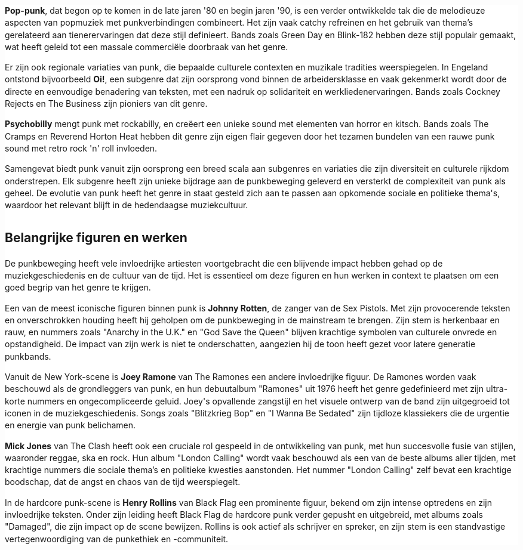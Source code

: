 **Pop-punk**, dat begon op te komen in de late jaren '80 en begin jaren '90, is een verder ontwikkelde tak die de melodieuze aspecten van popmuziek met punkverbindingen combineert. Het zijn vaak catchy refreinen en het gebruik van thema’s gerelateerd aan tienerervaringen dat deze stijl definieert. Bands zoals Green Day en Blink-182 hebben deze stijl populair gemaakt, wat heeft geleid tot een massale commerciële doorbraak van het genre.

Er zijn ook regionale variaties van punk, die bepaalde culturele contexten en muzikale tradities weerspiegelen. In Engeland ontstond bijvoorbeeld **Oi!**, een subgenre dat zijn oorsprong vond binnen de arbeidersklasse en vaak gekenmerkt wordt door de directe en eenvoudige benadering van teksten, met een nadruk op solidariteit en werkliedenervaringen. Bands zoals Cockney Rejects en The Business zijn pioniers van dit genre.

**Psychobilly** mengt punk met rockabilly, en creëert een unieke sound met elementen van horror en kitsch. Bands zoals The Cramps en Reverend Horton Heat hebben dit genre zijn eigen flair gegeven door het tezamen bundelen van een rauwe punk sound met retro rock 'n' roll invloeden.

Samengevat biedt punk vanuit zijn oorsprong een breed scala aan subgenres en variaties die zijn diversiteit en culturele rijkdom onderstrepen. Elk subgenre heeft zijn unieke bijdrage aan de punkbeweging geleverd en versterkt de complexiteit van punk als geheel. De evolutie van punk heeft het genre in staat gesteld zich aan te passen aan opkomende sociale en politieke thema's, waardoor het relevant blijft in de hedendaagse muziekcultuur. 


## Belangrijke figuren en werken


De punkbeweging heeft vele invloedrijke artiesten voortgebracht die een blijvende impact hebben gehad op de muziekgeschiedenis en de cultuur van de tijd. Het is essentieel om deze figuren en hun werken in context te plaatsen om een goed begrip van het genre te krijgen.

Een van de meest iconische figuren binnen punk is **Johnny Rotten**, de zanger van de Sex Pistols. Met zijn provocerende teksten en onverschrokken houding heeft hij geholpen om de punkbeweging in de mainstream te brengen. Zijn stem is herkenbaar en rauw, en nummers zoals "Anarchy in the U.K." en "God Save the Queen" blijven krachtige symbolen van culturele onvrede en opstandigheid. De impact van zijn werk is niet te onderschatten, aangezien hij de toon heeft gezet voor latere generatie punkbands.

Vanuit de New York-scene is **Joey Ramone** van The Ramones een andere invloedrijke figuur. De Ramones worden vaak beschouwd als de grondleggers van punk, en hun debuutalbum "Ramones" uit 1976 heeft het genre gedefinieerd met zijn ultra-korte nummers en ongecompliceerde geluid. Joey's opvallende zangstijl en het visuele ontwerp van de band zijn uitgegroeid tot iconen in de muziekgeschiedenis. Songs zoals "Blitzkrieg Bop" en "I Wanna Be Sedated" zijn tijdloze klassiekers die de urgentie en energie van punk belichamen.

**Mick Jones** van The Clash heeft ook een cruciale rol gespeeld in de ontwikkeling van punk, met hun succesvolle fusie van stijlen, waaronder reggae, ska en rock. Hun album "London Calling" wordt vaak beschouwd als een van de beste albums aller tijden, met krachtige nummers die sociale thema’s en politieke kwesties aanstonden. Het nummer "London Calling" zelf bevat een krachtige boodschap, dat de angst en chaos van de tijd weerspiegelt.

In de hardcore punk-scene is **Henry Rollins** van Black Flag een prominente figuur, bekend om zijn intense optredens en zijn invloedrijke teksten. Onder zijn leiding heeft Black Flag de hardcore punk verder gepusht en uitgebreid, met albums zoals "Damaged", die zijn impact op de scene bewijzen. Rollins is ook actief als schrijver en spreker, en zijn stem is een standvastige vertegenwoordiging van de punkethiek en -communiteit.
